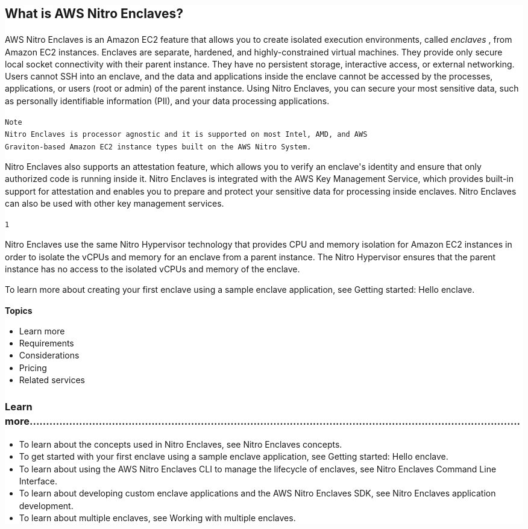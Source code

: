 
## What is AWS Nitro Enclaves?

AWS Nitro Enclaves is an Amazon EC2 feature that allows you to create isolated execution
environments, called _enclaves_ , from Amazon EC2 instances. Enclaves are separate, hardened, and
highly-constrained virtual machines. They provide only secure local socket connectivity with their
parent instance. They have no persistent storage, interactive access, or external networking. Users
cannot SSH into an enclave, and the data and applications inside the enclave cannot be accessed
by the processes, applications, or users (root or admin) of the parent instance. Using Nitro Enclaves,
you can secure your most sensitive data, such as personally identifiable information (PII), and your
data processing applications.

```
Note
Nitro Enclaves is processor agnostic and it is supported on most Intel, AMD, and AWS
Graviton-based Amazon EC2 instance types built on the AWS Nitro System.
```
Nitro Enclaves also supports an attestation feature, which allows you to verify an enclave's identity
and ensure that only authorized code is running inside it. Nitro Enclaves is integrated with the
AWS Key Management Service, which provides built-in support for attestation and enables you to
prepare and protect your sensitive data for processing inside enclaves. Nitro Enclaves can also be
used with other key management services.

```
1
```

Nitro Enclaves use the same Nitro Hypervisor technology that provides CPU and memory isolation
for Amazon EC2 instances in order to isolate the vCPUs and memory for an enclave from a parent
instance. The Nitro Hypervisor ensures that the parent instance has no access to the isolated vCPUs
and memory of the enclave.

To learn more about creating your first enclave using a sample enclave application, see Getting
started: Hello enclave.

**Topics**

- Learn more
- Requirements
- Considerations
- Pricing
- Related services

### Learn more.....................................................................................................................................................

- To learn about the concepts used in Nitro Enclaves, see Nitro Enclaves concepts.
- To get started with your first enclave using a sample enclave application, see Getting started:
    Hello enclave.
- To learn about using the AWS Nitro Enclaves CLI to manage the lifecycle of enclaves, see Nitro
    Enclaves Command Line Interface.
- To learn about developing custom enclave applications and the AWS Nitro Enclaves SDK, see
    Nitro Enclaves application development.
- To learn about multiple enclaves, see Working with multiple enclaves.
